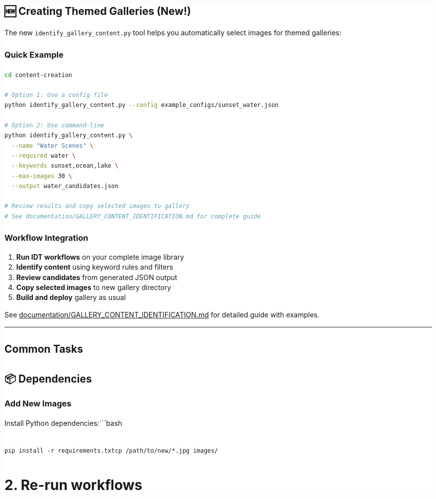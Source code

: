 ## 🆕 Creating Themed Galleries (New!)

The new `identify_gallery_content.py` tool helps you automatically select images for themed galleries:

### Quick Example
```bash
cd content-creation

# Option 1: Use a config file
python identify_gallery_content.py --config example_configs/sunset_water.json

# Option 2: Use command-line
python identify_gallery_content.py \
  --name "Water Scenes" \
  --required water \
  --keywords sunset,ocean,lake \
  --max-images 30 \
  --output water_candidates.json

# Review results and copy selected images to gallery
# See documentation/GALLERY_CONTENT_IDENTIFICATION.md for complete guide
```

### Workflow Integration
1. **Run IDT workflows** on your complete image library
2. **Identify content** using keyword rules and filters
3. **Review candidates** from generated JSON output
4. **Copy selected images** to new gallery directory
5. **Build and deploy** gallery as usual

See [documentation/GALLERY_CONTENT_IDENTIFICATION.md](documentation/GALLERY_CONTENT_IDENTIFICATION.md) for detailed guide with examples.

---

## Common Tasks

## 📦 Dependencies

### Add New Images

Install Python dependencies:```bash

```bash# 1. Copy images to images/ directory

pip install -r requirements.txtcp /path/to/new/*.jpg images/

```

# 2. Re-run workflows
